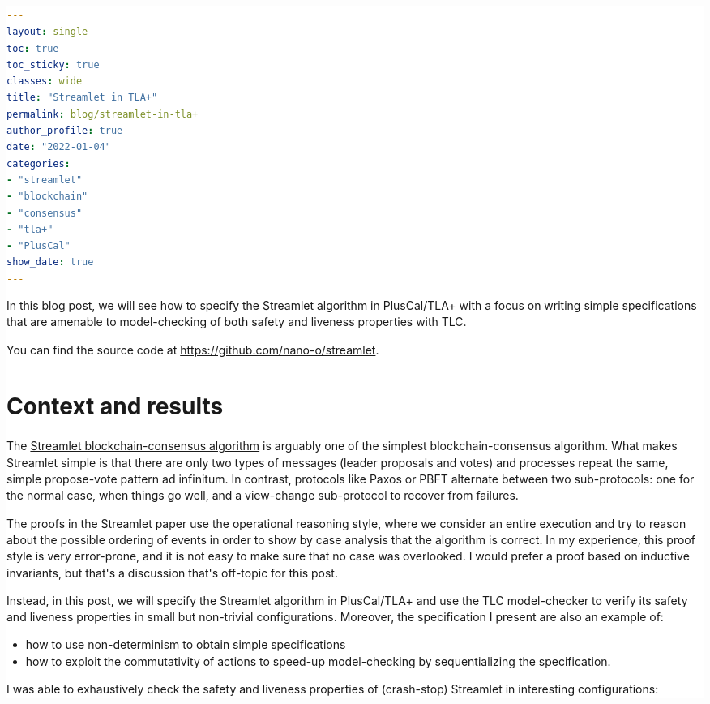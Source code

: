 ```yaml
---
layout: single
toc: true
toc_sticky: true
classes: wide
title: "Streamlet in TLA+"
permalink: blog/streamlet-in-tla+
author_profile: true
date: "2022-01-04"
categories:
- "streamlet"
- "blockchain"
- "consensus"
- "tla+"
- "PlusCal"
show_date: true
---
```


In this blog post, we will see how to specify the Streamlet algorithm in PlusCal/TLA+ with a focus on writing simple specifications that are amenable to model-checking of both safety and liveness properties with TLC.

You can find the source code at <https://github.com/nano-o/streamlet>.

# Context and results

The [Streamlet blockchain-consensus algorithm](https://eprint.iacr.org/2020/088.pdf) is arguably one of the simplest blockchain-consensus algorithm.
What makes Streamlet simple is that there are only two types of messages (leader proposals and votes) and processes repeat the same, simple propose-vote pattern ad infinitum.
In contrast, protocols like Paxos or PBFT alternate between two sub-protocols: one for the normal case, when things go well, and a view-change sub-protocol to recover from failures.

The proofs in the Streamlet paper use the operational reasoning style, where we consider an entire execution and try to reason about the possible ordering of events in order to show by case analysis that the algorithm is correct.
In my experience, this proof style is very error-prone, and it is not easy to make sure that no case was overlooked.
I would prefer a proof based on inductive invariants, but that's a discussion that's off-topic for this post.

Instead, in this post, we will specify the Streamlet algorithm in PlusCal/TLA+ and use the TLC model-checker to verify its safety and liveness properties in small but non-trivial configurations.
Moreover, the specification I present are also an example of:

- how to use non-determinism to obtain simple specifications
- how to exploit the commutativity of actions to speed-up model-checking by sequentializing the specification.

I was able to exhaustively check the safety and liveness properties of (crash-stop) Streamlet in interesting configurations:
